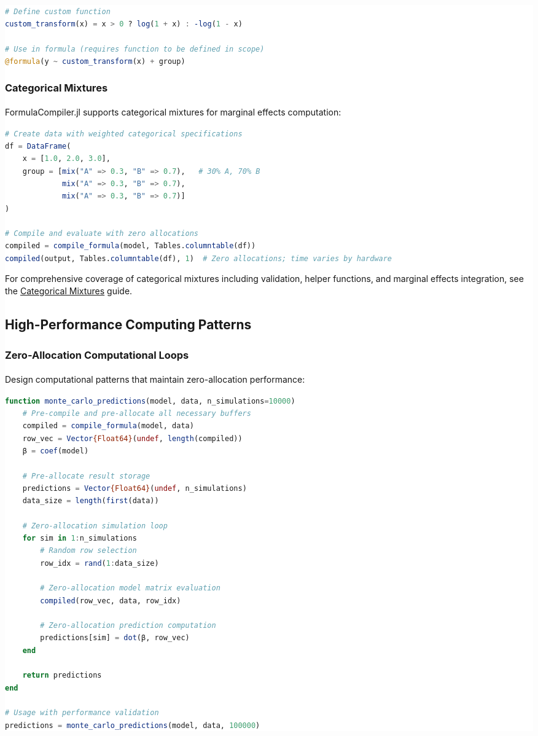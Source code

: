 ```julia
# Define custom function
custom_transform(x) = x > 0 ? log(1 + x) : -log(1 - x)

# Use in formula (requires function to be defined in scope)
@formula(y ~ custom_transform(x) + group)
```

### Categorical Mixtures

FormulaCompiler.jl supports categorical mixtures for marginal effects computation:

```julia
# Create data with weighted categorical specifications
df = DataFrame(
    x = [1.0, 2.0, 3.0],
    group = [mix("A" => 0.3, "B" => 0.7),   # 30% A, 70% B
             mix("A" => 0.3, "B" => 0.7),
             mix("A" => 0.3, "B" => 0.7)]
)

# Compile and evaluate with zero allocations
compiled = compile_formula(model, Tables.columntable(df))
compiled(output, Tables.columntable(df), 1)  # Zero allocations; time varies by hardware
```

For comprehensive coverage of categorical mixtures including validation, helper functions, and marginal effects integration, see the [Categorical Mixtures](categorical_mixtures.md) guide.

## High-Performance Computing Patterns

### Zero-Allocation Computational Loops

Design computational patterns that maintain zero-allocation performance:

```julia
function monte_carlo_predictions(model, data, n_simulations=10000)
    # Pre-compile and pre-allocate all necessary buffers
    compiled = compile_formula(model, data)
    row_vec = Vector{Float64}(undef, length(compiled))
    β = coef(model)
    
    # Pre-allocate result storage
    predictions = Vector{Float64}(undef, n_simulations)
    data_size = length(first(data))
    
    # Zero-allocation simulation loop
    for sim in 1:n_simulations
        # Random row selection
        row_idx = rand(1:data_size)
        
        # Zero-allocation model matrix evaluation
        compiled(row_vec, data, row_idx)
        
        # Zero-allocation prediction computation
        predictions[sim] = dot(β, row_vec)
    end
    
    return predictions
end

# Usage with performance validation
predictions = monte_carlo_predictions(model, data, 100000)
```
